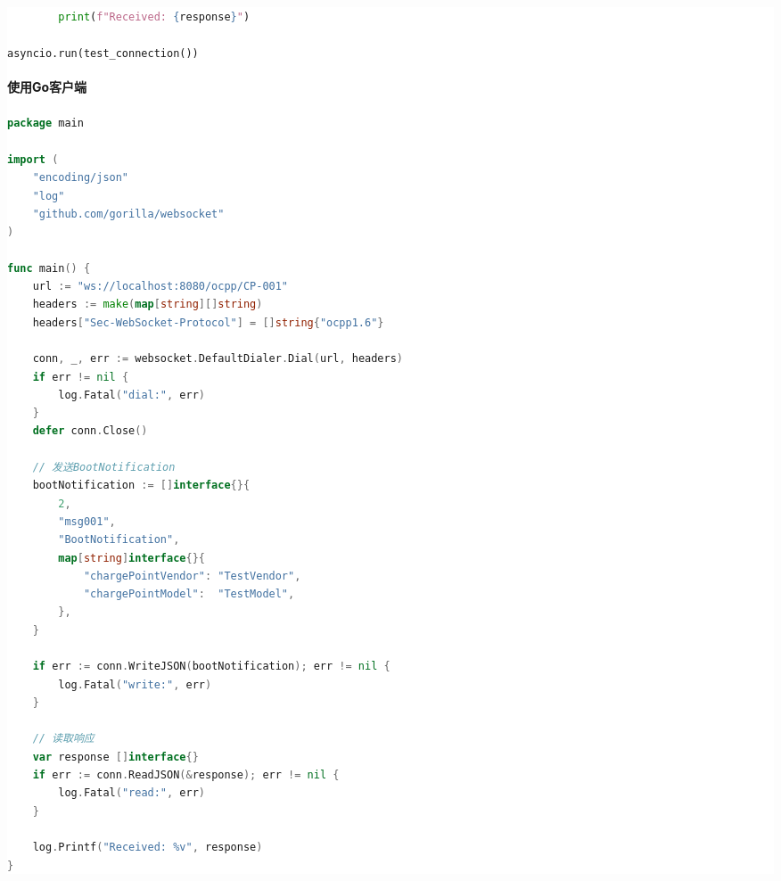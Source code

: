 ```python
        print(f"Received: {response}")

asyncio.run(test_connection())
```

#### 使用Go客户端
```go
package main

import (
    "encoding/json"
    "log"
    "github.com/gorilla/websocket"
)

func main() {
    url := "ws://localhost:8080/ocpp/CP-001"
    headers := make(map[string][]string)
    headers["Sec-WebSocket-Protocol"] = []string{"ocpp1.6"}
    
    conn, _, err := websocket.DefaultDialer.Dial(url, headers)
    if err != nil {
        log.Fatal("dial:", err)
    }
    defer conn.Close()
    
    // 发送BootNotification
    bootNotification := []interface{}{
        2,
        "msg001",
        "BootNotification",
        map[string]interface{}{
            "chargePointVendor": "TestVendor",
            "chargePointModel":  "TestModel",
        },
    }
    
    if err := conn.WriteJSON(bootNotification); err != nil {
        log.Fatal("write:", err)
    }
    
    // 读取响应
    var response []interface{}
    if err := conn.ReadJSON(&response); err != nil {
        log.Fatal("read:", err)
    }
    
    log.Printf("Received: %v", response)
}
```
